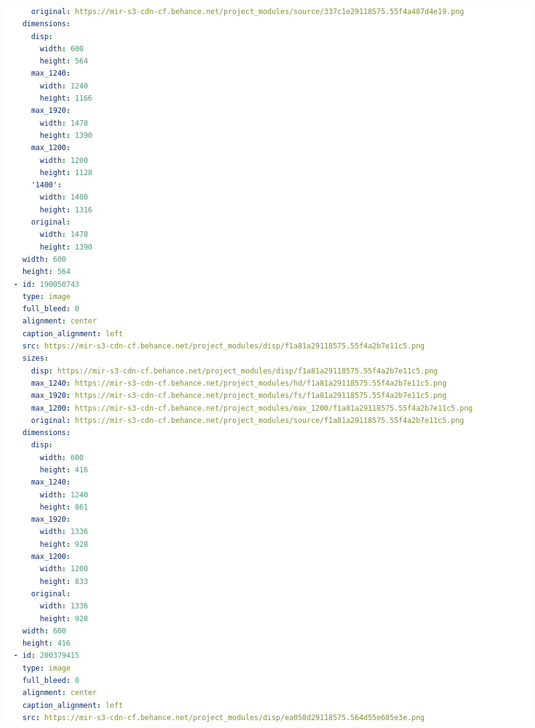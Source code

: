 ```yaml
      original: https://mir-s3-cdn-cf.behance.net/project_modules/source/337c1e29118575.55f4a487d4e19.png
    dimensions:
      disp:
        width: 600
        height: 564
      max_1240:
        width: 1240
        height: 1166
      max_1920:
        width: 1478
        height: 1390
      max_1200:
        width: 1200
        height: 1128
      '1400':
        width: 1400
        height: 1316
      original:
        width: 1478
        height: 1390
    width: 600
    height: 564
  - id: 190050743
    type: image
    full_bleed: 0
    alignment: center
    caption_alignment: left
    src: https://mir-s3-cdn-cf.behance.net/project_modules/disp/f1a81a29118575.55f4a2b7e11c5.png
    sizes:
      disp: https://mir-s3-cdn-cf.behance.net/project_modules/disp/f1a81a29118575.55f4a2b7e11c5.png
      max_1240: https://mir-s3-cdn-cf.behance.net/project_modules/hd/f1a81a29118575.55f4a2b7e11c5.png
      max_1920: https://mir-s3-cdn-cf.behance.net/project_modules/fs/f1a81a29118575.55f4a2b7e11c5.png
      max_1200: https://mir-s3-cdn-cf.behance.net/project_modules/max_1200/f1a81a29118575.55f4a2b7e11c5.png
      original: https://mir-s3-cdn-cf.behance.net/project_modules/source/f1a81a29118575.55f4a2b7e11c5.png
    dimensions:
      disp:
        width: 600
        height: 416
      max_1240:
        width: 1240
        height: 861
      max_1920:
        width: 1336
        height: 928
      max_1200:
        width: 1200
        height: 833
      original:
        width: 1336
        height: 928
    width: 600
    height: 416
  - id: 200379415
    type: image
    full_bleed: 0
    alignment: center
    caption_alignment: left
    src: https://mir-s3-cdn-cf.behance.net/project_modules/disp/ea058d29118575.564d55e605e3e.png
```